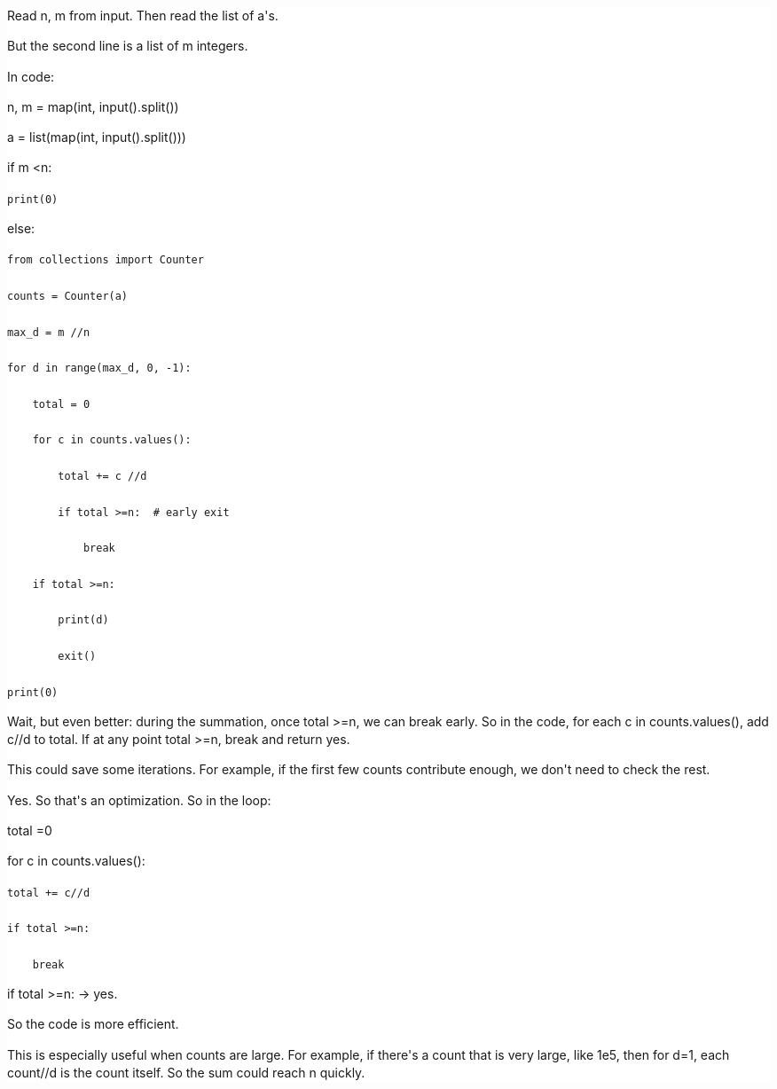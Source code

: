 Read n, m from input. Then read the list of a's.

But the second line is a list of m integers.

In code:

n, m = map(int, input().split())

a = list(map(int, input().split()))

if m <n:

    print(0)

else:

    from collections import Counter

    counts = Counter(a)

    max_d = m //n

    for d in range(max_d, 0, -1):

        total = 0

        for c in counts.values():

            total += c //d

            if total >=n:  # early exit

                break

        if total >=n:

            print(d)

            exit()

    print(0)

Wait, but even better: during the summation, once total >=n, we can break early. So in the code, for each c in counts.values(), add c//d to total. If at any point total >=n, break and return yes.

This could save some iterations. For example, if the first few counts contribute enough, we don't need to check the rest.

Yes. So that's an optimization. So in the loop:

total =0

for c in counts.values():

    total += c//d

    if total >=n:

        break

if total >=n: → yes.

So the code is more efficient.

This is especially useful when counts are large. For example, if there's a count that is very large, like 1e5, then for d=1, each count//d is the count itself. So the sum could reach n quickly.
